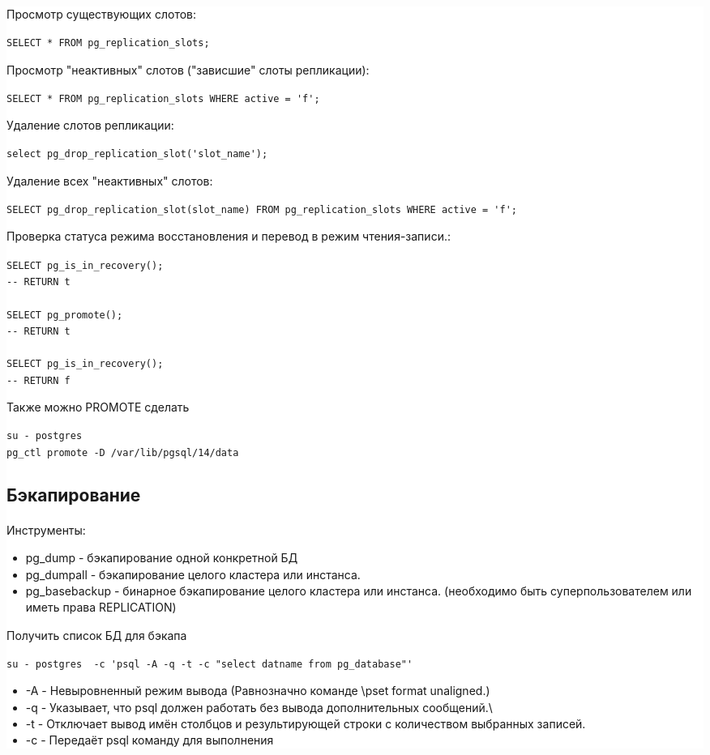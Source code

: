 Просмотр существующих слотов:

```
SELECT * FROM pg_replication_slots;
```

Просмотр "неактивных" слотов ("зависшие" слоты репликации):

```
SELECT * FROM pg_replication_slots WHERE active = 'f';
```

Удаление слотов репликации:

```
select pg_drop_replication_slot('slot_name');
```

Удаление всех "неактивных" слотов:

```
SELECT pg_drop_replication_slot(slot_name) FROM pg_replication_slots WHERE active = 'f';
```

Проверка статуса режима восстановления и перевод в режим чтения-записи.: 
```
SELECT pg_is_in_recovery(); 
-- RETURN t

SELECT pg_promote();
-- RETURN t

SELECT pg_is_in_recovery(); 
-- RETURN f
```

Также можно PROMOTE сделать 
```
su - postgres
pg_ctl promote -D /var/lib/pgsql/14/data
```


## Бэкапирование

Инструменты:
* pg_dump - бэкапирование одной конкретной БД
* pg_dumpall - бэкапирование целого кластера или инстанса.
* pg_basebackup - бинарное бэкапирование целого кластера или инстанса. (необходимо быть суперпользователем или иметь права REPLICATION)

Получить список БД для бэкапа

```
su - postgres  -c 'psql -A -q -t -c "select datname from pg_database"'
```

* -A - Невыровненный режим вывода (Равнозначно команде \pset format unaligned.)
* -q - Указывает, что psql должен работать без вывода дополнительных сообщений.\
* -t - Отключает вывод имён столбцов и результирующей строки с количеством выбранных записей.
* -c - Передаёт psql команду для выполнения
